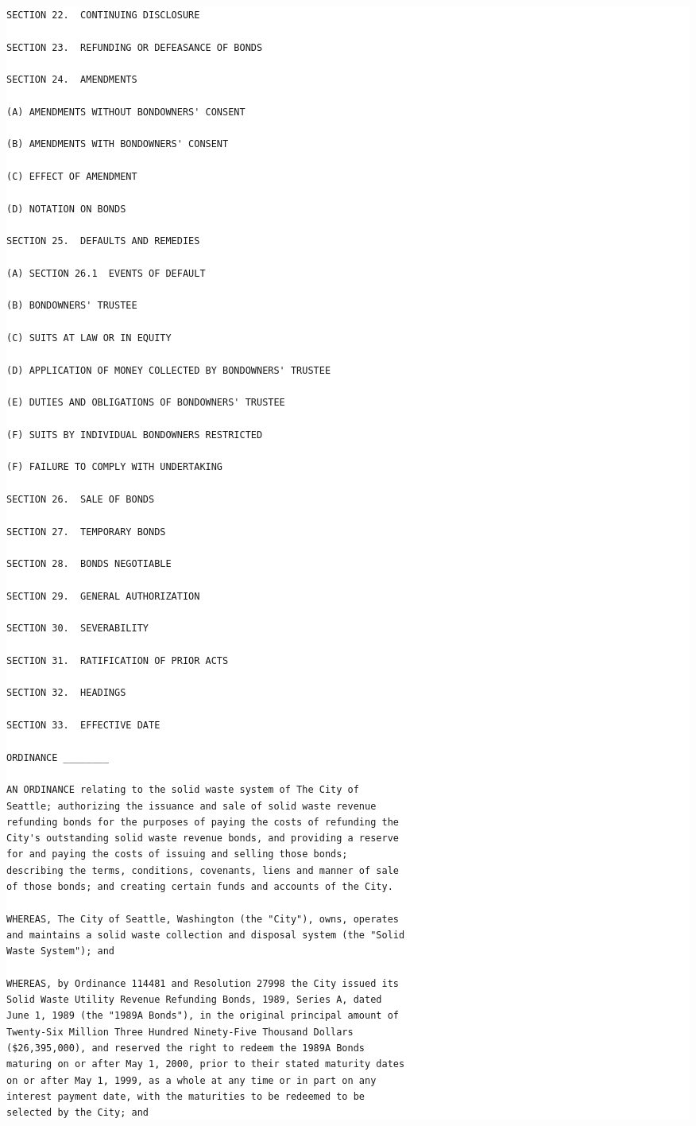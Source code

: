     SECTION 22.  CONTINUING DISCLOSURE  
  
    SECTION 23.  REFUNDING OR DEFEASANCE OF BONDS  
  
    SECTION 24.  AMENDMENTS  
  
    (A) AMENDMENTS WITHOUT BONDOWNERS' CONSENT  
  
    (B) AMENDMENTS WITH BONDOWNERS' CONSENT  
  
    (C) EFFECT OF AMENDMENT  
  
    (D) NOTATION ON BONDS  
  
    SECTION 25.  DEFAULTS AND REMEDIES  
  
    (A) SECTION 26.1  EVENTS OF DEFAULT  
  
    (B) BONDOWNERS' TRUSTEE  
  
    (C) SUITS AT LAW OR IN EQUITY  
  
    (D) APPLICATION OF MONEY COLLECTED BY BONDOWNERS' TRUSTEE  
  
    (E) DUTIES AND OBLIGATIONS OF BONDOWNERS' TRUSTEE  
  
    (F) SUITS BY INDIVIDUAL BONDOWNERS RESTRICTED  
  
    (F) FAILURE TO COMPLY WITH UNDERTAKING  
  
    SECTION 26.  SALE OF BONDS  
  
    SECTION 27.  TEMPORARY BONDS  
  
    SECTION 28.  BONDS NEGOTIABLE  
  
    SECTION 29.  GENERAL AUTHORIZATION  
  
    SECTION 30.  SEVERABILITY  
  
    SECTION 31.  RATIFICATION OF PRIOR ACTS  
  
    SECTION 32.  HEADINGS  
  
    SECTION 33.  EFFECTIVE DATE  
  
    ORDINANCE ________  
  
    AN ORDINANCE relating to the solid waste system of The City of  
    Seattle; authorizing the issuance and sale of solid waste revenue  
    refunding bonds for the purposes of paying the costs of refunding the  
    City's outstanding solid waste revenue bonds, and providing a reserve  
    for and paying the costs of issuing and selling those bonds;  
    describing the terms, conditions, covenants, liens and manner of sale  
    of those bonds; and creating certain funds and accounts of the City.  
  
    WHEREAS, The City of Seattle, Washington (the "City"), owns, operates  
    and maintains a solid waste collection and disposal system (the "Solid  
    Waste System"); and  
  
    WHEREAS, by Ordinance 114481 and Resolution 27998 the City issued its  
    Solid Waste Utility Revenue Refunding Bonds, 1989, Series A, dated  
    June 1, 1989 (the "1989A Bonds"), in the original principal amount of  
    Twenty-Six Million Three Hundred Ninety-Five Thousand Dollars  
    ($26,395,000), and reserved the right to redeem the 1989A Bonds  
    maturing on or after May 1, 2000, prior to their stated maturity dates  
    on or after May 1, 1999, as a whole at any time or in part on any  
    interest payment date, with the maturities to be redeemed to be  
    selected by the City; and  
  